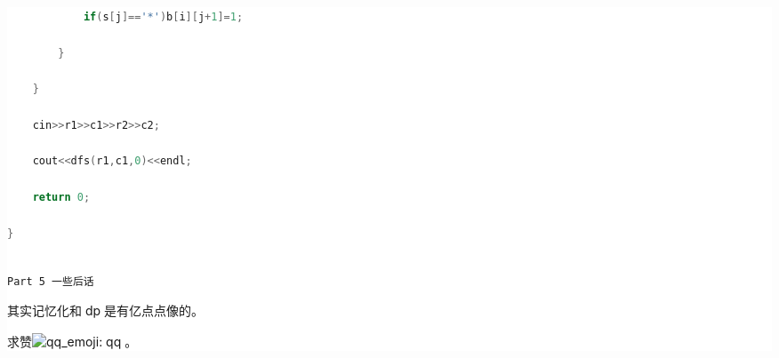 ```cpp
			if(s[j]=='*')b[i][j+1]=1;

		}

	}

	cin>>r1>>c1>>r2>>c2;

	cout<<dfs(r1,c1,0)<<endl;

 	return 0;

}



```



$\texttt{Part~5~一些后话}$



其实记忆化和 dp 是有亿点点像的。









求赞![qq_emoji: qq](https://xn--9zr.tk/qq) 。

